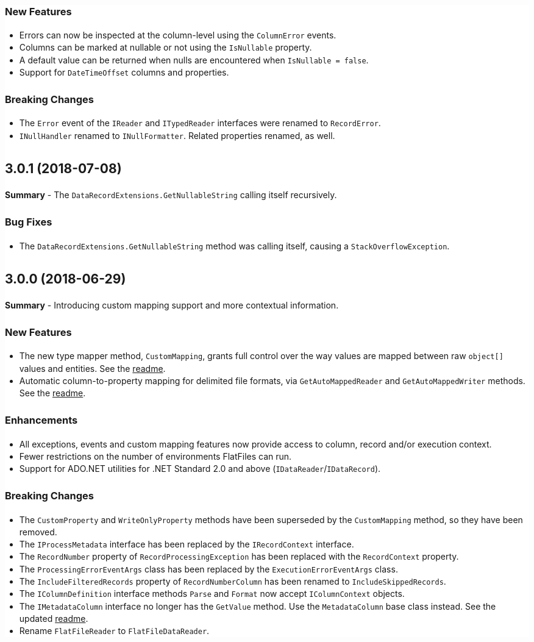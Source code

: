 ### New Features
* Errors can now be inspected at the column-level using the `ColumnError` events. 
* Columns can be marked at nullable or not using the `IsNullable` property.
* A default value can be returned when nulls are encountered when `IsNullable = false`.
* Support for `DateTimeOffset` columns and properties.

### Breaking Changes
* The `Error` event of the `IReader` and `ITypedReader` interfaces were renamed to `RecordError`.
* `INullHandler` renamed to `INullFormatter`. Related properties renamed, as well.

## 3.0.1 (2018-07-08)
**Summary** - The `DataRecordExtensions.GetNullableString` calling itself recursively.

### Bug Fixes
* The `DataRecordExtensions.GetNullableString` method was calling itself, causing a `StackOverflowException`.

## 3.0.0 (2018-06-29)
**Summary** - Introducing custom mapping support and more contextual information.

### New Features
* The new type mapper method, `CustomMapping`, grants full control over the way values are mapped between raw `object[]` values and entities. See the [readme](https://github.com/jehugaleahsa/FlatFiles/blob/master/README.md#custom-mapping).
* Automatic column-to-property mapping for delimited file formats, via `GetAutoMappedReader` and `GetAutoMappedWriter` methods. See the [readme](https://github.com/jehugaleahsa/FlatFiles/blob/master/README.md#automatic-mapping-for-delimited-files).

### Enhancements
* All exceptions, events and custom mapping features now provide access to column, record and/or execution context.
* Fewer restrictions on the number of environments FlatFiles can run.
* Support for ADO.NET utilities for .NET Standard 2.0 and above (`IDataReader`/`IDataRecord`).

### Breaking Changes
* The `CustomProperty` and `WriteOnlyProperty` methods have been superseded by the `CustomMapping` method, so they have been removed.
* The `IProcessMetadata` interface has been replaced by the `IRecordContext` interface.
* The `RecordNumber` property of `RecordProcessingException` has been replaced with the `RecordContext` property.
* The `ProcessingErrorEventArgs` class has been replaced by the `ExecutionErrorEventArgs` class.
* The `IncludeFilteredRecords` property of `RecordNumberColumn` has been renamed to `IncludeSkippedRecords`.
* The `IColumnDefinition` interface methods `Parse` and `Format` now accept `IColumnContext` objects.
* The `IMetadataColumn` interface no longer has the `GetValue` method. Use the `MetadataColumn` base class instead. See the updated [readme](https://github.com/jehugaleahsa/FlatFiles/blob/master/README.md#metadata).
* Rename `FlatFileReader` to `FlatFileDataReader`.
